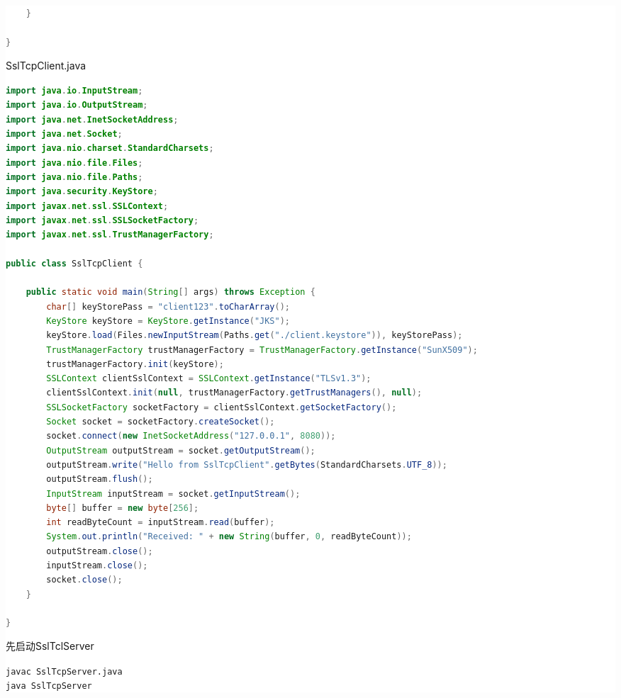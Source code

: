 ```java
    }

}
```

SslTcpClient.java
```java
import java.io.InputStream;
import java.io.OutputStream;
import java.net.InetSocketAddress;
import java.net.Socket;
import java.nio.charset.StandardCharsets;
import java.nio.file.Files;
import java.nio.file.Paths;
import java.security.KeyStore;
import javax.net.ssl.SSLContext;
import javax.net.ssl.SSLSocketFactory;
import javax.net.ssl.TrustManagerFactory;

public class SslTcpClient {

    public static void main(String[] args) throws Exception {
        char[] keyStorePass = "client123".toCharArray();
        KeyStore keyStore = KeyStore.getInstance("JKS");
        keyStore.load(Files.newInputStream(Paths.get("./client.keystore")), keyStorePass);
        TrustManagerFactory trustManagerFactory = TrustManagerFactory.getInstance("SunX509");
        trustManagerFactory.init(keyStore);
        SSLContext clientSslContext = SSLContext.getInstance("TLSv1.3");
        clientSslContext.init(null, trustManagerFactory.getTrustManagers(), null);
        SSLSocketFactory socketFactory = clientSslContext.getSocketFactory();
        Socket socket = socketFactory.createSocket();
        socket.connect(new InetSocketAddress("127.0.0.1", 8080));
        OutputStream outputStream = socket.getOutputStream();
        outputStream.write("Hello from SslTcpClient".getBytes(StandardCharsets.UTF_8));
        outputStream.flush();
        InputStream inputStream = socket.getInputStream();
        byte[] buffer = new byte[256];
        int readByteCount = inputStream.read(buffer);
        System.out.println("Received: " + new String(buffer, 0, readByteCount));
        outputStream.close();
        inputStream.close();
        socket.close();
    }

}
```

先启动SslTclServer

```sh
javac SslTcpServer.java
java SslTcpServer
```
